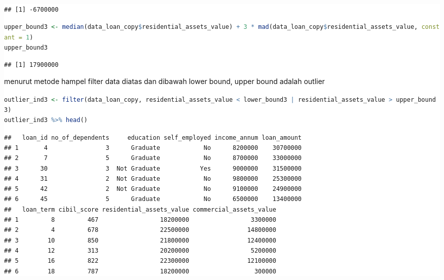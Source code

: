     ## [1] -6700000

``` r
upper_bound3 <- median(data_loan_copy$residential_assets_value) + 3 * mad(data_loan_copy$residential_assets_value, constant = 1)
upper_bound3
```

    ## [1] 17900000

menurut metode hampel filter data diatas dan dibawah lower bound, upper
bound adalah outlier

``` r
outlier_ind3 <- filter(data_loan_copy, residential_assets_value < lower_bound3 | residential_assets_value > upper_bound3)
outlier_ind3 %>% head()
```

    ##   loan_id no_of_dependents     education self_employed income_annum loan_amount
    ## 1       4                3      Graduate            No      8200000    30700000
    ## 2       7                5      Graduate            No      8700000    33000000
    ## 3      30                3  Not Graduate           Yes      9000000    31500000
    ## 4      31                2  Not Graduate            No      9800000    25300000
    ## 5      42                2  Not Graduate            No      9100000    24900000
    ## 6      45                5      Graduate            No      6500000    13400000
    ##   loan_term cibil_score residential_assets_value commercial_assets_value
    ## 1         8         467                 18200000                 3300000
    ## 2         4         678                 22500000                14800000
    ## 3        10         850                 21800000                12400000
    ## 4        12         313                 20200000                 5200000
    ## 5        16         822                 22300000                12100000
    ## 6        18         787                 18200000                  300000